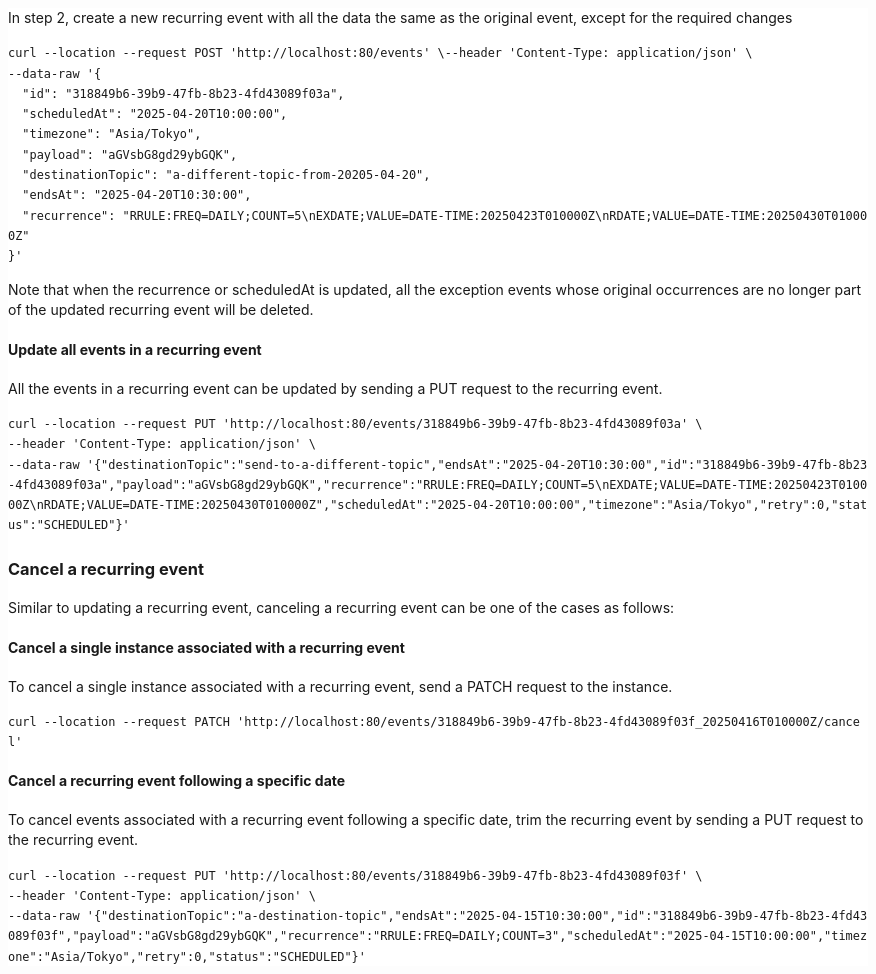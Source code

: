 In step 2, create a new recurring event with all the data the same as the original event, except for the required changes
```shell
curl --location --request POST 'http://localhost:80/events' \--header 'Content-Type: application/json' \
--data-raw '{
  "id": "318849b6-39b9-47fb-8b23-4fd43089f03a",
  "scheduledAt": "2025-04-20T10:00:00",
  "timezone": "Asia/Tokyo",
  "payload": "aGVsbG8gd29ybGQK",
  "destinationTopic": "a-different-topic-from-20205-04-20",
  "endsAt": "2025-04-20T10:30:00",
  "recurrence": "RRULE:FREQ=DAILY;COUNT=5\nEXDATE;VALUE=DATE-TIME:20250423T010000Z\nRDATE;VALUE=DATE-TIME:20250430T010000Z"
}'
```

Note that when the recurrence or scheduledAt is updated, all the exception events whose original occurrences are no longer part of the updated recurring event will be deleted.

#### Update all events in a recurring event
All the events in a recurring event can be updated by sending a PUT request to the recurring event.
```shell
curl --location --request PUT 'http://localhost:80/events/318849b6-39b9-47fb-8b23-4fd43089f03a' \
--header 'Content-Type: application/json' \
--data-raw '{"destinationTopic":"send-to-a-different-topic","endsAt":"2025-04-20T10:30:00","id":"318849b6-39b9-47fb-8b23-4fd43089f03a","payload":"aGVsbG8gd29ybGQK","recurrence":"RRULE:FREQ=DAILY;COUNT=5\nEXDATE;VALUE=DATE-TIME:20250423T010000Z\nRDATE;VALUE=DATE-TIME:20250430T010000Z","scheduledAt":"2025-04-20T10:00:00","timezone":"Asia/Tokyo","retry":0,"status":"SCHEDULED"}'
```

### Cancel a recurring event
Similar to updating a recurring event, canceling a recurring event can be one of the cases as follows:

#### Cancel a single instance associated with a recurring event
To cancel a single instance associated with a recurring event, send a PATCH request to the instance.
```shell
curl --location --request PATCH 'http://localhost:80/events/318849b6-39b9-47fb-8b23-4fd43089f03f_20250416T010000Z/cancel'
```

#### Cancel a recurring event following a specific date
To cancel events associated with a recurring event following a specific date, trim the recurring event by sending a PUT request to the recurring event.
```shell
curl --location --request PUT 'http://localhost:80/events/318849b6-39b9-47fb-8b23-4fd43089f03f' \
--header 'Content-Type: application/json' \
--data-raw '{"destinationTopic":"a-destination-topic","endsAt":"2025-04-15T10:30:00","id":"318849b6-39b9-47fb-8b23-4fd43089f03f","payload":"aGVsbG8gd29ybGQK","recurrence":"RRULE:FREQ=DAILY;COUNT=3","scheduledAt":"2025-04-15T10:00:00","timezone":"Asia/Tokyo","retry":0,"status":"SCHEDULED"}'
```
